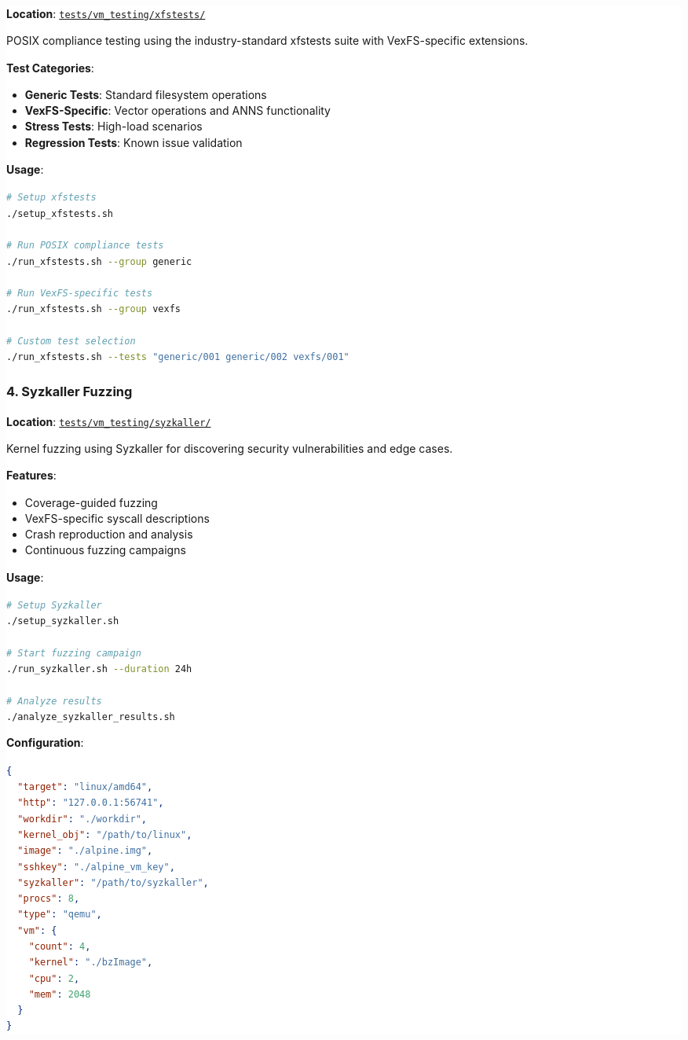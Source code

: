 **Location**: [`tests/vm_testing/xfstests/`](mdc:tests/vm_testing/xfstests/)

POSIX compliance testing using the industry-standard xfstests suite with VexFS-specific extensions.

**Test Categories**:
- **Generic Tests**: Standard filesystem operations
- **VexFS-Specific**: Vector operations and ANNS functionality
- **Stress Tests**: High-load scenarios
- **Regression Tests**: Known issue validation

**Usage**:
```bash
# Setup xfstests
./setup_xfstests.sh

# Run POSIX compliance tests
./run_xfstests.sh --group generic

# Run VexFS-specific tests
./run_xfstests.sh --group vexfs

# Custom test selection
./run_xfstests.sh --tests "generic/001 generic/002 vexfs/001"
```

### 4. Syzkaller Fuzzing

**Location**: [`tests/vm_testing/syzkaller/`](mdc:tests/vm_testing/syzkaller/)

Kernel fuzzing using Syzkaller for discovering security vulnerabilities and edge cases.

**Features**:
- Coverage-guided fuzzing
- VexFS-specific syscall descriptions
- Crash reproduction and analysis
- Continuous fuzzing campaigns

**Usage**:
```bash
# Setup Syzkaller
./setup_syzkaller.sh

# Start fuzzing campaign
./run_syzkaller.sh --duration 24h

# Analyze results
./analyze_syzkaller_results.sh
```

**Configuration**:
```json
{
  "target": "linux/amd64",
  "http": "127.0.0.1:56741",
  "workdir": "./workdir",
  "kernel_obj": "/path/to/linux",
  "image": "./alpine.img",
  "sshkey": "./alpine_vm_key",
  "syzkaller": "/path/to/syzkaller",
  "procs": 8,
  "type": "qemu",
  "vm": {
    "count": 4,
    "kernel": "./bzImage",
    "cpu": 2,
    "mem": 2048
  }
}
```